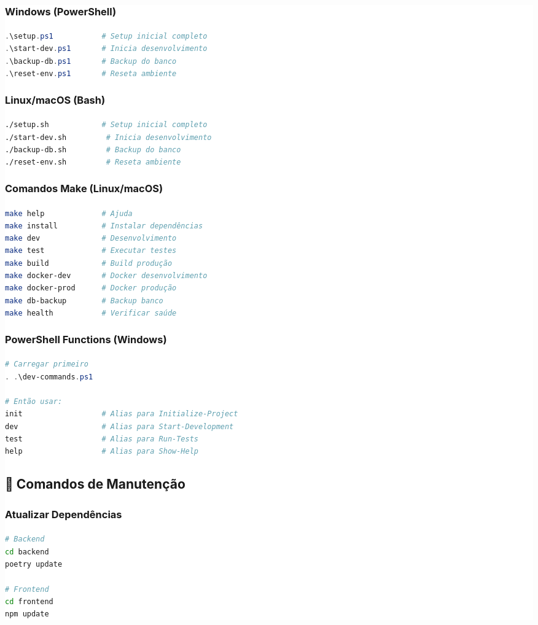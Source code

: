 ### Windows (PowerShell)

```powershell
.\setup.ps1           # Setup inicial completo
.\start-dev.ps1       # Inicia desenvolvimento
.\backup-db.ps1       # Backup do banco
.\reset-env.ps1       # Reseta ambiente
```

### Linux/macOS (Bash)

```bash
./setup.sh            # Setup inicial completo
./start-dev.sh         # Inicia desenvolvimento
./backup-db.sh         # Backup do banco
./reset-env.sh         # Reseta ambiente
```

### Comandos Make (Linux/macOS)

```bash
make help             # Ajuda
make install          # Instalar dependências
make dev              # Desenvolvimento
make test             # Executar testes
make build            # Build produção
make docker-dev       # Docker desenvolvimento
make docker-prod      # Docker produção
make db-backup        # Backup banco
make health           # Verificar saúde
```

### PowerShell Functions (Windows)

```powershell
# Carregar primeiro
. .\dev-commands.ps1

# Então usar:
init                  # Alias para Initialize-Project
dev                   # Alias para Start-Development
test                  # Alias para Run-Tests
help                  # Alias para Show-Help
```

## 🔧 Comandos de Manutenção

### Atualizar Dependências

```bash
# Backend
cd backend
poetry update

# Frontend
cd frontend
npm update
```
